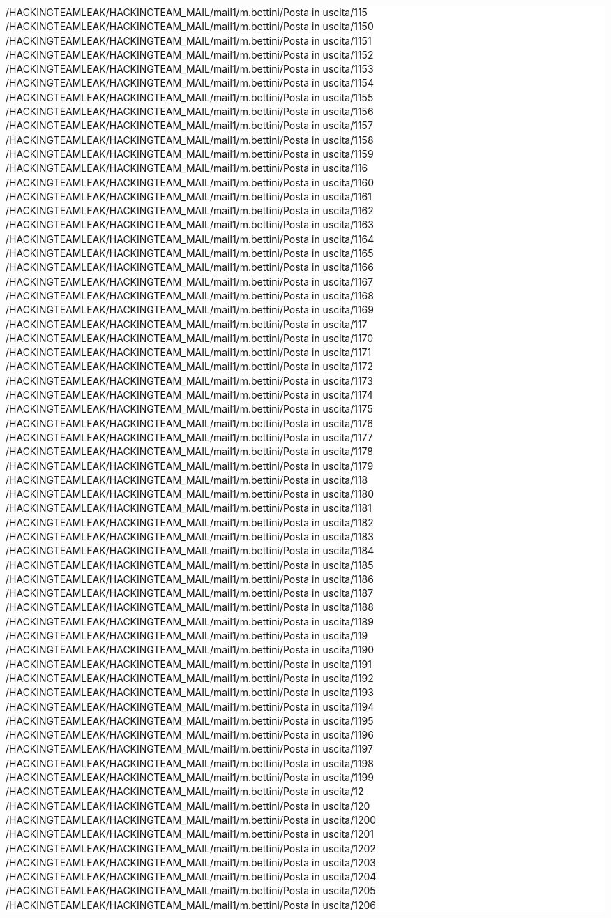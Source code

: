 /HACKINGTEAMLEAK/HACKINGTEAM_MAIL/mail1/m.bettini/Posta in uscita/115
/HACKINGTEAMLEAK/HACKINGTEAM_MAIL/mail1/m.bettini/Posta in uscita/1150
/HACKINGTEAMLEAK/HACKINGTEAM_MAIL/mail1/m.bettini/Posta in uscita/1151
/HACKINGTEAMLEAK/HACKINGTEAM_MAIL/mail1/m.bettini/Posta in uscita/1152
/HACKINGTEAMLEAK/HACKINGTEAM_MAIL/mail1/m.bettini/Posta in uscita/1153
/HACKINGTEAMLEAK/HACKINGTEAM_MAIL/mail1/m.bettini/Posta in uscita/1154
/HACKINGTEAMLEAK/HACKINGTEAM_MAIL/mail1/m.bettini/Posta in uscita/1155
/HACKINGTEAMLEAK/HACKINGTEAM_MAIL/mail1/m.bettini/Posta in uscita/1156
/HACKINGTEAMLEAK/HACKINGTEAM_MAIL/mail1/m.bettini/Posta in uscita/1157
/HACKINGTEAMLEAK/HACKINGTEAM_MAIL/mail1/m.bettini/Posta in uscita/1158
/HACKINGTEAMLEAK/HACKINGTEAM_MAIL/mail1/m.bettini/Posta in uscita/1159
/HACKINGTEAMLEAK/HACKINGTEAM_MAIL/mail1/m.bettini/Posta in uscita/116
/HACKINGTEAMLEAK/HACKINGTEAM_MAIL/mail1/m.bettini/Posta in uscita/1160
/HACKINGTEAMLEAK/HACKINGTEAM_MAIL/mail1/m.bettini/Posta in uscita/1161
/HACKINGTEAMLEAK/HACKINGTEAM_MAIL/mail1/m.bettini/Posta in uscita/1162
/HACKINGTEAMLEAK/HACKINGTEAM_MAIL/mail1/m.bettini/Posta in uscita/1163
/HACKINGTEAMLEAK/HACKINGTEAM_MAIL/mail1/m.bettini/Posta in uscita/1164
/HACKINGTEAMLEAK/HACKINGTEAM_MAIL/mail1/m.bettini/Posta in uscita/1165
/HACKINGTEAMLEAK/HACKINGTEAM_MAIL/mail1/m.bettini/Posta in uscita/1166
/HACKINGTEAMLEAK/HACKINGTEAM_MAIL/mail1/m.bettini/Posta in uscita/1167
/HACKINGTEAMLEAK/HACKINGTEAM_MAIL/mail1/m.bettini/Posta in uscita/1168
/HACKINGTEAMLEAK/HACKINGTEAM_MAIL/mail1/m.bettini/Posta in uscita/1169
/HACKINGTEAMLEAK/HACKINGTEAM_MAIL/mail1/m.bettini/Posta in uscita/117
/HACKINGTEAMLEAK/HACKINGTEAM_MAIL/mail1/m.bettini/Posta in uscita/1170
/HACKINGTEAMLEAK/HACKINGTEAM_MAIL/mail1/m.bettini/Posta in uscita/1171
/HACKINGTEAMLEAK/HACKINGTEAM_MAIL/mail1/m.bettini/Posta in uscita/1172
/HACKINGTEAMLEAK/HACKINGTEAM_MAIL/mail1/m.bettini/Posta in uscita/1173
/HACKINGTEAMLEAK/HACKINGTEAM_MAIL/mail1/m.bettini/Posta in uscita/1174
/HACKINGTEAMLEAK/HACKINGTEAM_MAIL/mail1/m.bettini/Posta in uscita/1175
/HACKINGTEAMLEAK/HACKINGTEAM_MAIL/mail1/m.bettini/Posta in uscita/1176
/HACKINGTEAMLEAK/HACKINGTEAM_MAIL/mail1/m.bettini/Posta in uscita/1177
/HACKINGTEAMLEAK/HACKINGTEAM_MAIL/mail1/m.bettini/Posta in uscita/1178
/HACKINGTEAMLEAK/HACKINGTEAM_MAIL/mail1/m.bettini/Posta in uscita/1179
/HACKINGTEAMLEAK/HACKINGTEAM_MAIL/mail1/m.bettini/Posta in uscita/118
/HACKINGTEAMLEAK/HACKINGTEAM_MAIL/mail1/m.bettini/Posta in uscita/1180
/HACKINGTEAMLEAK/HACKINGTEAM_MAIL/mail1/m.bettini/Posta in uscita/1181
/HACKINGTEAMLEAK/HACKINGTEAM_MAIL/mail1/m.bettini/Posta in uscita/1182
/HACKINGTEAMLEAK/HACKINGTEAM_MAIL/mail1/m.bettini/Posta in uscita/1183
/HACKINGTEAMLEAK/HACKINGTEAM_MAIL/mail1/m.bettini/Posta in uscita/1184
/HACKINGTEAMLEAK/HACKINGTEAM_MAIL/mail1/m.bettini/Posta in uscita/1185
/HACKINGTEAMLEAK/HACKINGTEAM_MAIL/mail1/m.bettini/Posta in uscita/1186
/HACKINGTEAMLEAK/HACKINGTEAM_MAIL/mail1/m.bettini/Posta in uscita/1187
/HACKINGTEAMLEAK/HACKINGTEAM_MAIL/mail1/m.bettini/Posta in uscita/1188
/HACKINGTEAMLEAK/HACKINGTEAM_MAIL/mail1/m.bettini/Posta in uscita/1189
/HACKINGTEAMLEAK/HACKINGTEAM_MAIL/mail1/m.bettini/Posta in uscita/119
/HACKINGTEAMLEAK/HACKINGTEAM_MAIL/mail1/m.bettini/Posta in uscita/1190
/HACKINGTEAMLEAK/HACKINGTEAM_MAIL/mail1/m.bettini/Posta in uscita/1191
/HACKINGTEAMLEAK/HACKINGTEAM_MAIL/mail1/m.bettini/Posta in uscita/1192
/HACKINGTEAMLEAK/HACKINGTEAM_MAIL/mail1/m.bettini/Posta in uscita/1193
/HACKINGTEAMLEAK/HACKINGTEAM_MAIL/mail1/m.bettini/Posta in uscita/1194
/HACKINGTEAMLEAK/HACKINGTEAM_MAIL/mail1/m.bettini/Posta in uscita/1195
/HACKINGTEAMLEAK/HACKINGTEAM_MAIL/mail1/m.bettini/Posta in uscita/1196
/HACKINGTEAMLEAK/HACKINGTEAM_MAIL/mail1/m.bettini/Posta in uscita/1197
/HACKINGTEAMLEAK/HACKINGTEAM_MAIL/mail1/m.bettini/Posta in uscita/1198
/HACKINGTEAMLEAK/HACKINGTEAM_MAIL/mail1/m.bettini/Posta in uscita/1199
/HACKINGTEAMLEAK/HACKINGTEAM_MAIL/mail1/m.bettini/Posta in uscita/12
/HACKINGTEAMLEAK/HACKINGTEAM_MAIL/mail1/m.bettini/Posta in uscita/120
/HACKINGTEAMLEAK/HACKINGTEAM_MAIL/mail1/m.bettini/Posta in uscita/1200
/HACKINGTEAMLEAK/HACKINGTEAM_MAIL/mail1/m.bettini/Posta in uscita/1201
/HACKINGTEAMLEAK/HACKINGTEAM_MAIL/mail1/m.bettini/Posta in uscita/1202
/HACKINGTEAMLEAK/HACKINGTEAM_MAIL/mail1/m.bettini/Posta in uscita/1203
/HACKINGTEAMLEAK/HACKINGTEAM_MAIL/mail1/m.bettini/Posta in uscita/1204
/HACKINGTEAMLEAK/HACKINGTEAM_MAIL/mail1/m.bettini/Posta in uscita/1205
/HACKINGTEAMLEAK/HACKINGTEAM_MAIL/mail1/m.bettini/Posta in uscita/1206